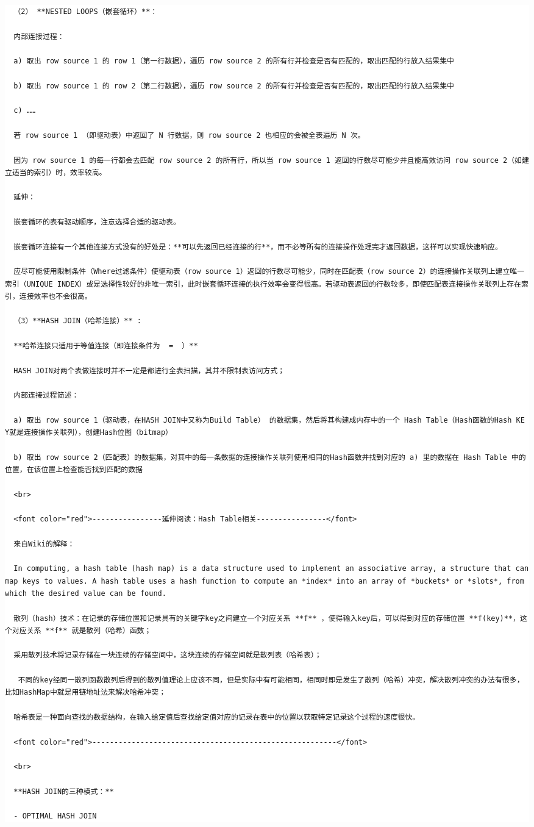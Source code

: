       （2） **NESTED LOOPS（嵌套循环）**：

      内部连接过程：

      a) 取出 row source 1 的 row 1（第一行数据），遍历 row source 2 的所有行并检查是否有匹配的，取出匹配的行放入结果集中

      b) 取出 row source 1 的 row 2（第二行数据），遍历 row source 2 的所有行并检查是否有匹配的，取出匹配的行放入结果集中

      c) ……

      若 row source 1 （即驱动表）中返回了 N 行数据，则 row source 2 也相应的会被全表遍历 N 次。

      因为 row source 1 的每一行都会去匹配 row source 2 的所有行，所以当 row source 1 返回的行数尽可能少并且能高效访问 row source 2（如建立适当的索引）时，效率较高。

      延伸：

      嵌套循环的表有驱动顺序，注意选择合适的驱动表。

      嵌套循环连接有一个其他连接方式没有的好处是：**可以先返回已经连接的行**，而不必等所有的连接操作处理完才返回数据，这样可以实现快速响应。

      应尽可能使用限制条件（Where过滤条件）使驱动表（row source 1）返回的行数尽可能少，同时在匹配表（row source 2）的连接操作关联列上建立唯一索引（UNIQUE INDEX）或是选择性较好的非唯一索引，此时嵌套循环连接的执行效率会变得很高。若驱动表返回的行数较多，即使匹配表连接操作关联列上存在索引，连接效率也不会很高。

      （3）**HASH JOIN（哈希连接）** :

      **哈希连接只适用于等值连接（即连接条件为  =  ）**

      HASH JOIN对两个表做连接时并不一定是都进行全表扫描，其并不限制表访问方式；

      内部连接过程简述：

      a) 取出 row source 1（驱动表，在HASH JOIN中又称为Build Table） 的数据集，然后将其构建成内存中的一个 Hash Table（Hash函数的Hash KEY就是连接操作关联列），创建Hash位图（bitmap）

      b) 取出 row source 2（匹配表）的数据集，对其中的每一条数据的连接操作关联列使用相同的Hash函数并找到对应的 a) 里的数据在 Hash Table 中的位置，在该位置上检查能否找到匹配的数据

      <br>

      <font color="red">----------------延伸阅读：Hash Table相关----------------</font>

      来自Wiki的解释：

      In computing, a hash table (hash map) is a data structure used to implement an associative array, a structure that can map keys to values. A hash table uses a hash function to compute an *index* into an array of *buckets* or *slots*, from which the desired value can be found.

      散列（hash）技术：在记录的存储位置和记录具有的关键字key之间建立一个对应关系 **f** ，使得输入key后，可以得到对应的存储位置 **f(key)**，这个对应关系 **f** 就是散列（哈希）函数；

      采用散列技术将记录存储在一块连续的存储空间中，这块连续的存储空间就是散列表（哈希表）；

       不同的key经同一散列函数散列后得到的散列值理论上应该不同，但是实际中有可能相同，相同时即是发生了散列（哈希）冲突，解决散列冲突的办法有很多，比如HashMap中就是用链地址法来解决哈希冲突；

      哈希表是一种面向查找的数据结构，在输入给定值后查找给定值对应的记录在表中的位置以获取特定记录这个过程的速度很快。

      <font color="red">--------------------------------------------------------</font>

      <br>

      **HASH JOIN的三种模式：**

      - OPTIMAL HASH JOIN
